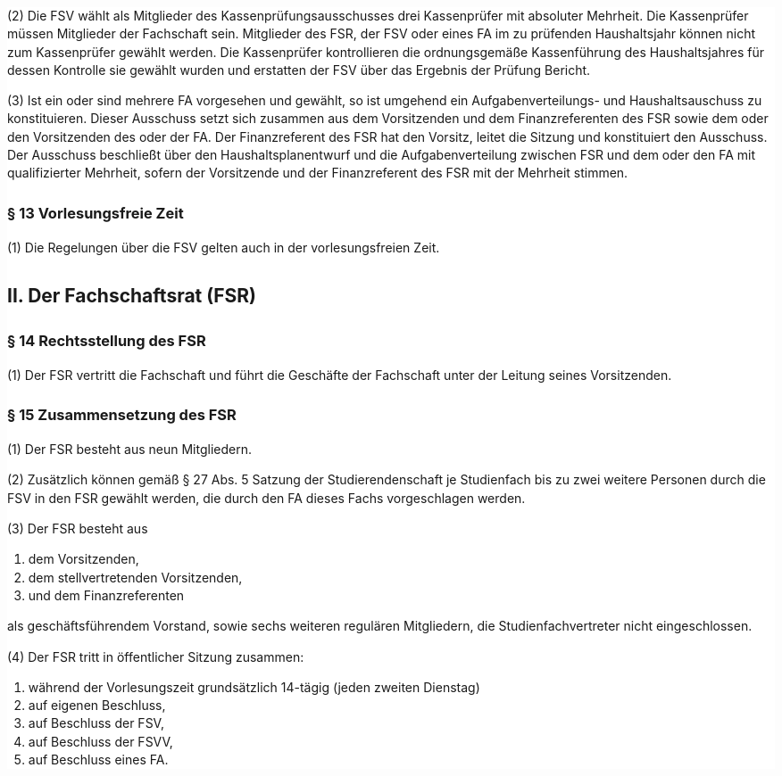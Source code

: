 (2) Die FSV wählt als Mitglieder des Kassenprüfungsausschusses drei Kassenprüfer mit absoluter Mehrheit.
Die Kassenprüfer müssen Mitglieder der Fachschaft sein. Mitglieder des FSR, der FSV oder eines FA im
zu prüfenden Haushaltsjahr können nicht zum Kassenprüfer gewählt werden. Die Kassenprüfer
kontrollieren die ordnungsgemäße Kassenführung des Haushaltsjahres für dessen Kontrolle sie gewählt
wurden und erstatten der FSV über das Ergebnis der Prüfung Bericht.

(3) Ist ein oder sind mehrere FA vorgesehen und gewählt, so ist umgehend ein Aufgabenverteilungs- und
Haushaltsauschuss zu konstituieren. Dieser Ausschuss setzt sich zusammen aus dem Vorsitzenden und
dem Finanzreferenten des FSR sowie dem oder den Vorsitzenden des oder der FA. Der Finanzreferent
des FSR hat den Vorsitz, leitet die Sitzung und konstituiert den Ausschuss. Der Ausschuss beschließt
über den Haushaltsplanentwurf und die Aufgabenverteilung zwischen FSR und dem oder den FA mit
qualifizierter Mehrheit, sofern der Vorsitzende und der Finanzreferent des FSR mit der Mehrheit
stimmen.

### § 13 Vorlesungsfreie Zeit

(1) Die Regelungen über die FSV gelten auch in der vorlesungsfreien Zeit.


## II. Der Fachschaftsrat (FSR)

### § 14 Rechtsstellung des FSR

(1) Der FSR vertritt die Fachschaft und führt die Geschäfte der Fachschaft unter der Leitung seines
Vorsitzenden.

### § 15 Zusammensetzung des FSR

(1) Der FSR besteht aus neun Mitgliedern.

(2) Zusätzlich können gemäß § 27 Abs. 5 Satzung der Studierendenschaft je Studienfach bis zu zwei
weitere Personen durch die FSV in den FSR gewählt werden, die durch den FA dieses Fachs
vorgeschlagen werden.

(3) Der FSR besteht aus

1. dem Vorsitzenden,
2. dem stellvertretenden Vorsitzenden,
3. und dem Finanzreferenten

als geschäftsführendem Vorstand, sowie sechs weiteren regulären Mitgliedern, die Studienfachvertreter
nicht eingeschlossen.

(4) Der FSR tritt in öffentlicher Sitzung zusammen:

1. während der Vorlesungszeit grundsätzlich 14-tägig (jeden zweiten Dienstag)
2. auf eigenen Beschluss,
3. auf Beschluss der FSV,
4. auf Beschluss der FSVV,
5. auf Beschluss eines FA.
